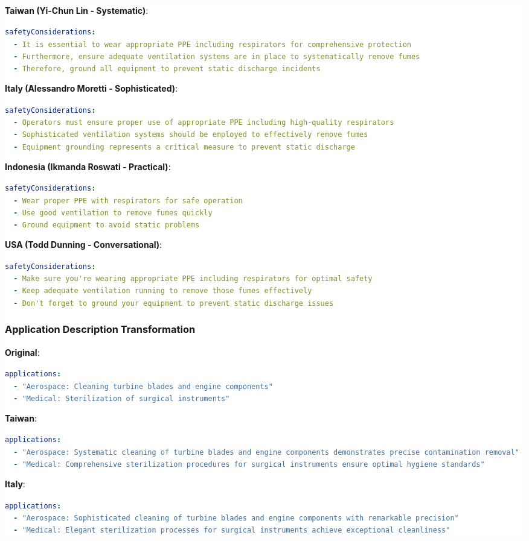**Taiwan (Yi-Chun Lin - Systematic)**:
```yaml
safetyConsiderations:
  - It is essential to wear appropriate PPE including respirators for comprehensive protection
  - Furthermore, ensure adequate ventilation systems are in place to systematically remove fumes
  - Therefore, ground all equipment to prevent static discharge incidents
```

**Italy (Alessandro Moretti - Sophisticated)**:
```yaml
safetyConsiderations:
  - Operators must ensure proper use of appropriate PPE including high-quality respirators
  - Sophisticated ventilation systems should be employed to effectively remove fumes
  - Equipment grounding represents a critical measure to prevent static discharge
```

**Indonesia (Ikmanda Roswati - Practical)**:
```yaml
safetyConsiderations:
  - Wear proper PPE with respirators for safe operation
  - Use good ventilation to remove fumes quickly
  - Ground equipment to avoid static problems
```

**USA (Todd Dunning - Conversational)**:
```yaml
safetyConsiderations:
  - Make sure you're wearing appropriate PPE including respirators for optimal safety
  - Keep adequate ventilation running to remove those fumes effectively
  - Don't forget to ground your equipment to prevent static discharge issues
```

### Application Description Transformation

**Original**:
```yaml
applications:
  - "Aerospace: Cleaning turbine blades and engine components"
  - "Medical: Sterilization of surgical instruments"
```

**Taiwan**:
```yaml
applications:
  - "Aerospace: Systematic cleaning of turbine blades and engine components demonstrates precise contamination removal"
  - "Medical: Comprehensive sterilization procedures for surgical instruments ensure optimal hygiene standards"
```

**Italy**:
```yaml
applications:
  - "Aerospace: Sophisticated cleaning of turbine blades and engine components with remarkable precision"
  - "Medical: Elegant sterilization processes for surgical instruments achieve exceptional cleanliness"
```
